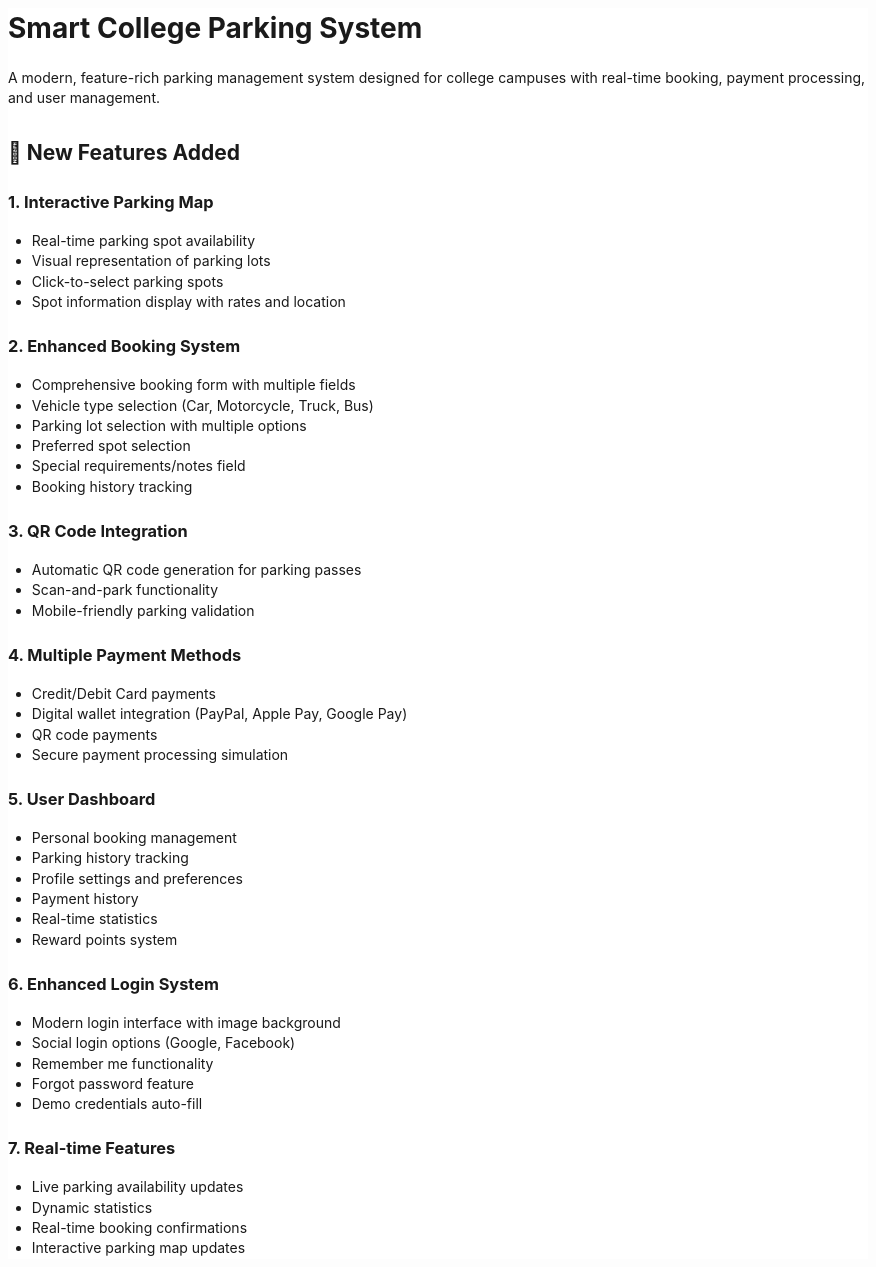 # Smart College Parking System

A modern, feature-rich parking management system designed for college campuses with real-time booking, payment processing, and user management.

## 🚀 New Features Added

### 1. **Interactive Parking Map**
- Real-time parking spot availability
- Visual representation of parking lots
- Click-to-select parking spots
- Spot information display with rates and location

### 2. **Enhanced Booking System**
- Comprehensive booking form with multiple fields
- Vehicle type selection (Car, Motorcycle, Truck, Bus)
- Parking lot selection with multiple options
- Preferred spot selection
- Special requirements/notes field
- Booking history tracking

### 3. **QR Code Integration**
- Automatic QR code generation for parking passes
- Scan-and-park functionality
- Mobile-friendly parking validation

### 4. **Multiple Payment Methods**
- Credit/Debit Card payments
- Digital wallet integration (PayPal, Apple Pay, Google Pay)
- QR code payments
- Secure payment processing simulation

### 5. **User Dashboard**
- Personal booking management
- Parking history tracking
- Profile settings and preferences
- Payment history
- Real-time statistics
- Reward points system

### 6. **Enhanced Login System**
- Modern login interface with image background
- Social login options (Google, Facebook)
- Remember me functionality
- Forgot password feature
- Demo credentials auto-fill

### 7. **Real-time Features**
- Live parking availability updates
- Dynamic statistics
- Real-time booking confirmations
- Interactive parking map updates
